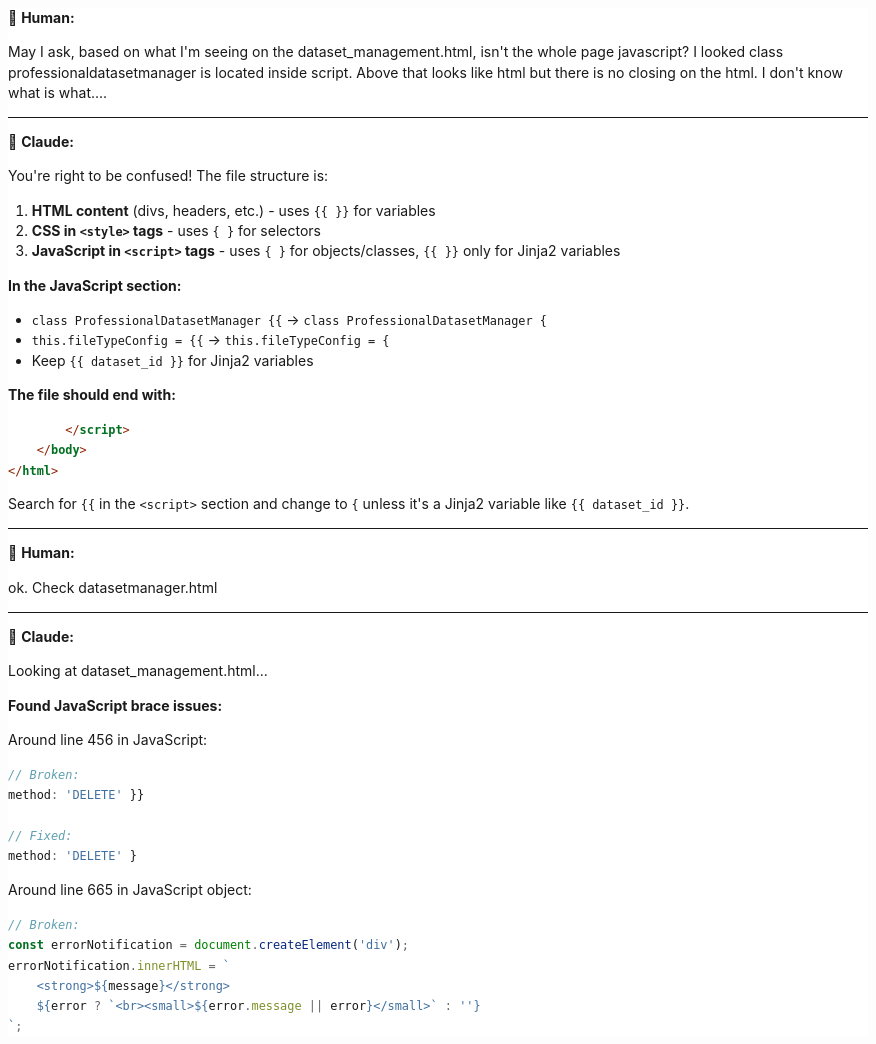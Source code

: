 👤 **Human:**

May I ask, based on what I'm seeing on the dataset_management.html, isn't the whole page javascript?  I looked class professionaldatasetmanager is located inside script.  Above that looks like html but there is no closing on the html.  I don't know what is what....

---

🤖 **Claude:**

You're right to be confused! The file structure is:

1. **HTML content** (divs, headers, etc.) - uses `{{ }}` for variables
2. **CSS in `<style>` tags** - uses `{ }` for selectors  
3. **JavaScript in `<script>` tags** - uses `{ }` for objects/classes, `{{ }}` only for Jinja2 variables

**In the JavaScript section:**
- `class ProfessionalDatasetManager {{` → `class ProfessionalDatasetManager {`
- `this.fileTypeConfig = {{` → `this.fileTypeConfig = {` 
- Keep `{{ dataset_id }}` for Jinja2 variables

**The file should end with:**
```html
        </script>
    </body>
</html>
```

Search for `{{` in the `<script>` section and change to `{` unless it's a Jinja2 variable like `{{ dataset_id }}`.

---

👤 **Human:**

ok.   Check datasetmanager.html

---

🤖 **Claude:**

Looking at dataset_management.html...

**Found JavaScript brace issues:**

Around line 456 in JavaScript:
```javascript
// Broken:
method: 'DELETE' }}

// Fixed:
method: 'DELETE' }
```

Around line 665 in JavaScript object:
```javascript
// Broken: 
const errorNotification = document.createElement('div');
errorNotification.innerHTML = `
    <strong>${message}</strong>
    ${error ? `<br><small>${error.message || error}</small>` : ''}
`;
```
